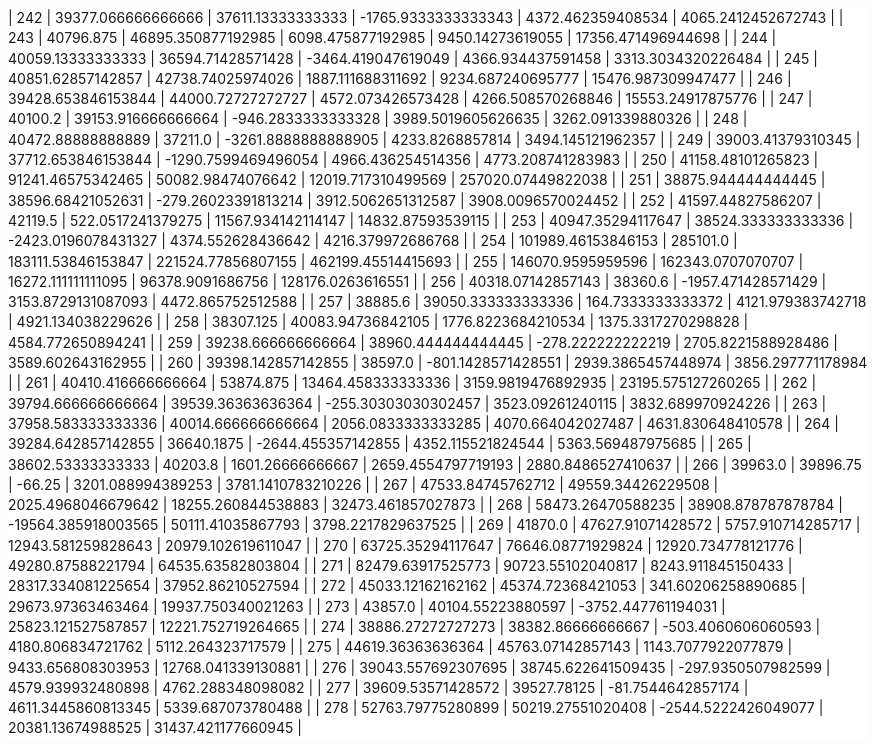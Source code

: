 | 242 | 39377.066666666666 | 37611.13333333333 | -1765.9333333333343 | 4372.462359408534 | 4065.2412452672743 |
| 243 | 40796.875 | 46895.350877192985 | 6098.475877192985 | 9450.14273619055 | 17356.471496944698 |
| 244 | 40059.13333333333 | 36594.71428571428 | -3464.419047619049 | 4366.934437591458 | 3313.3034320226484 |
| 245 | 40851.62857142857 | 42738.74025974026 | 1887.111688311692 | 9234.687240695777 | 15476.987309947477 |
| 246 | 39428.653846153844 | 44000.72727272727 | 4572.073426573428 | 4266.508570268846 | 15553.24917875776 |
| 247 | 40100.2 | 39153.916666666664 | -946.2833333333328 | 3989.5019605626635 | 3262.091339880326 |
| 248 | 40472.88888888889 | 37211.0 | -3261.8888888888905 | 4233.8268857814 | 3494.145121962357 |
| 249 | 39003.41379310345 | 37712.653846153844 | -1290.7599469496054 | 4966.436254514356 | 4773.208741283983 |
| 250 | 41158.48101265823 | 91241.46575342465 | 50082.98474076642 | 12019.717310499569 | 257020.07449822038 |
| 251 | 38875.944444444445 | 38596.68421052631 | -279.26023391813214 | 3912.5062651312587 | 3908.0096570024452 |
| 252 | 41597.44827586207 | 42119.5 | 522.0517241379275 | 11567.934142114147 | 14832.87593539115 |
| 253 | 40947.35294117647 | 38524.333333333336 | -2423.0196078431327 | 4374.552628436642 | 4216.379972686768 |
| 254 | 101989.46153846153 | 285101.0 | 183111.53846153847 | 221524.77856807155 | 462199.45514415693 |
| 255 | 146070.9595959596 | 162343.0707070707 | 16272.111111111095 | 96378.9091686756 | 128176.0263616551 |
| 256 | 40318.07142857143 | 38360.6 | -1957.471428571429 | 3153.8729131087093 | 4472.865752512588 |
| 257 | 38885.6 | 39050.333333333336 | 164.7333333333372 | 4121.979383742718 | 4921.134038229626 |
| 258 | 38307.125 | 40083.94736842105 | 1776.8223684210534 | 1375.3317270298828 | 4584.772650894241 |
| 259 | 39238.666666666664 | 38960.444444444445 | -278.222222222219 | 2705.8221588928486 | 3589.602643162955 |
| 260 | 39398.142857142855 | 38597.0 | -801.1428571428551 | 2939.3865457448974 | 3856.297771178984 |
| 261 | 40410.416666666664 | 53874.875 | 13464.458333333336 | 3159.9819476892935 | 23195.575127260265 |
| 262 | 39794.666666666664 | 39539.36363636364 | -255.30303030302457 | 3523.09261240115 | 3832.689970924226 |
| 263 | 37958.583333333336 | 40014.666666666664 | 2056.0833333333285 | 4070.664042027487 | 4631.830648410578 |
| 264 | 39284.642857142855 | 36640.1875 | -2644.455357142855 | 4352.115521824544 | 5363.569487975685 |
| 265 | 38602.53333333333 | 40203.8 | 1601.26666666667 | 2659.4554797719193 | 2880.8486527410637 |
| 266 | 39963.0 | 39896.75 | -66.25 | 3201.088994389253 | 3781.1410783210226 |
| 267 | 47533.84745762712 | 49559.34426229508 | 2025.4968046679642 | 18255.260844538883 | 32473.461857027873 |
| 268 | 58473.26470588235 | 38908.878787878784 | -19564.385918003565 | 50111.41035867793 | 3798.2217829637525 |
| 269 | 41870.0 | 47627.91071428572 | 5757.910714285717 | 12943.581259828643 | 20979.102619611047 |
| 270 | 63725.35294117647 | 76646.08771929824 | 12920.734778121776 | 49280.87588221794 | 64535.63582803804 |
| 271 | 82479.63917525773 | 90723.55102040817 | 8243.911845150433 | 28317.334081225654 | 37952.86210527594 |
| 272 | 45033.12162162162 | 45374.72368421053 | 341.60206258890685 | 29673.97363463464 | 19937.750340021263 |
| 273 | 43857.0 | 40104.55223880597 | -3752.447761194031 | 25823.121527587857 | 12221.752719264665 |
| 274 | 38886.27272727273 | 38382.86666666667 | -503.4060606060593 | 4180.806834721762 | 5112.264323717579 |
| 275 | 44619.36363636364 | 45763.07142857143 | 1143.7077922077879 | 9433.656808303953 | 12768.041339130881 |
| 276 | 39043.557692307695 | 38745.622641509435 | -297.9350507982599 | 4579.939932480898 | 4762.288348098082 |
| 277 | 39609.53571428572 | 39527.78125 | -81.7544642857174 | 4611.3445860813345 | 5339.687073780488 |
| 278 | 52763.79775280899 | 50219.27551020408 | -2544.5222426049077 | 20381.13674988525 | 31437.421177660945 |